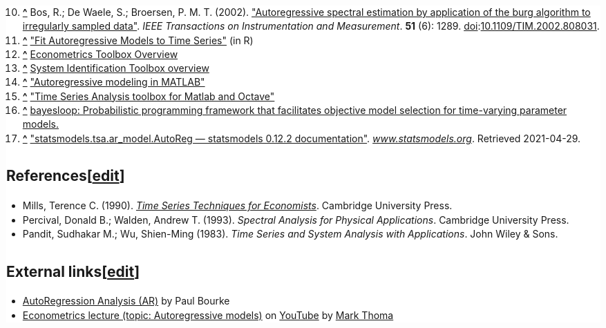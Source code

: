 10.  **[^](https://en.wikipedia.org/wiki/Autoregressive_model#cite_ref-Bos_10-0 "Jump up")** Bos, R.; De Waele, S.; Broersen, P. M. T. (2002). ["Autoregressive spectral estimation by application of the burg algorithm to irregularly sampled data"](http://resolver.tudelft.nl/uuid:870559f7-f1e9-4968-83da-edd19485eaaf). _IEEE Transactions on Instrumentation and Measurement_. **51** (6): 1289. [doi](https://en.wikipedia.org/wiki/Doi_(identifier) "Doi (identifier)"):[10.1109/TIM.2002.808031](https://doi.org/10.1109%2FTIM.2002.808031).
11.  **[^](https://en.wikipedia.org/wiki/Autoregressive_model#cite_ref-11 "Jump up")** ["Fit Autoregressive Models to Time Series"](http://finzi.psych.upenn.edu/R/library/stats/html/ar.html) (in R)
12.  **[^](https://en.wikipedia.org/wiki/Autoregressive_model#cite_ref-12 "Jump up")** [Econometrics Toolbox Overview](http://www.mathworks.com/products/econometrics/)
13.  **[^](https://en.wikipedia.org/wiki/Autoregressive_model#cite_ref-13 "Jump up")** [System Identification Toolbox overview](http://www.mathworks.com/products/sysid/)
14.  **[^](https://en.wikipedia.org/wiki/Autoregressive_model#cite_ref-14 "Jump up")** ["Autoregressive modeling in MATLAB"](http://www.mathworks.com/help/econ/autoregressive-model.html)
15.  **[^](https://en.wikipedia.org/wiki/Autoregressive_model#cite_ref-15 "Jump up")** ["Time Series Analysis toolbox for Matlab and Octave"](http://pub.ist.ac.at/~schloegl/matlab/tsa/)
16.  **[^](https://en.wikipedia.org/wiki/Autoregressive_model#cite_ref-16 "Jump up")** [bayesloop: Probabilistic programming framework that facilitates objective model selection for time-varying parameter models.](https://github.com/christophmark/bayesloop)
17.  **[^](https://en.wikipedia.org/wiki/Autoregressive_model#cite_ref-17 "Jump up")** ["statsmodels.tsa.ar\_model.AutoReg — statsmodels 0.12.2 documentation"](https://www.statsmodels.org/stable/generated/statsmodels.tsa.ar_model.AutoReg.html). _www.statsmodels.org_. Retrieved 2021-04-29.

## References\[[edit](https://en.wikipedia.org/w/index.php?title=Autoregressive_model&action=edit&section=21 "Edit section: References")\]

-   Mills, Terence C. (1990). [_Time Series Techniques for Economists_](https://archive.org/details/timeseriestechni0000mill). Cambridge University Press.
-   Percival, Donald B.; Walden, Andrew T. (1993). _Spectral Analysis for Physical Applications_. Cambridge University Press.
-   Pandit, Sudhakar M.; Wu, Shien-Ming (1983). _Time Series and System Analysis with Applications_. John Wiley & Sons.

## External links\[[edit](https://en.wikipedia.org/w/index.php?title=Autoregressive_model&action=edit&section=22 "Edit section: External links")\]

-   [AutoRegression Analysis (AR)](http://paulbourke.net/miscellaneous/ar/) by Paul Bourke
-   [Econometrics lecture (topic: Autoregressive models)](https://www.youtube.com/watch?v=b8yslhlIsA0&list=PLD15D38DC7AA3B737&index=8#t=34m25s) on [YouTube](https://en.wikipedia.org/wiki/YouTube "YouTube") by [Mark Thoma](https://en.wikipedia.org/wiki/Mark_Thoma "Mark Thoma")